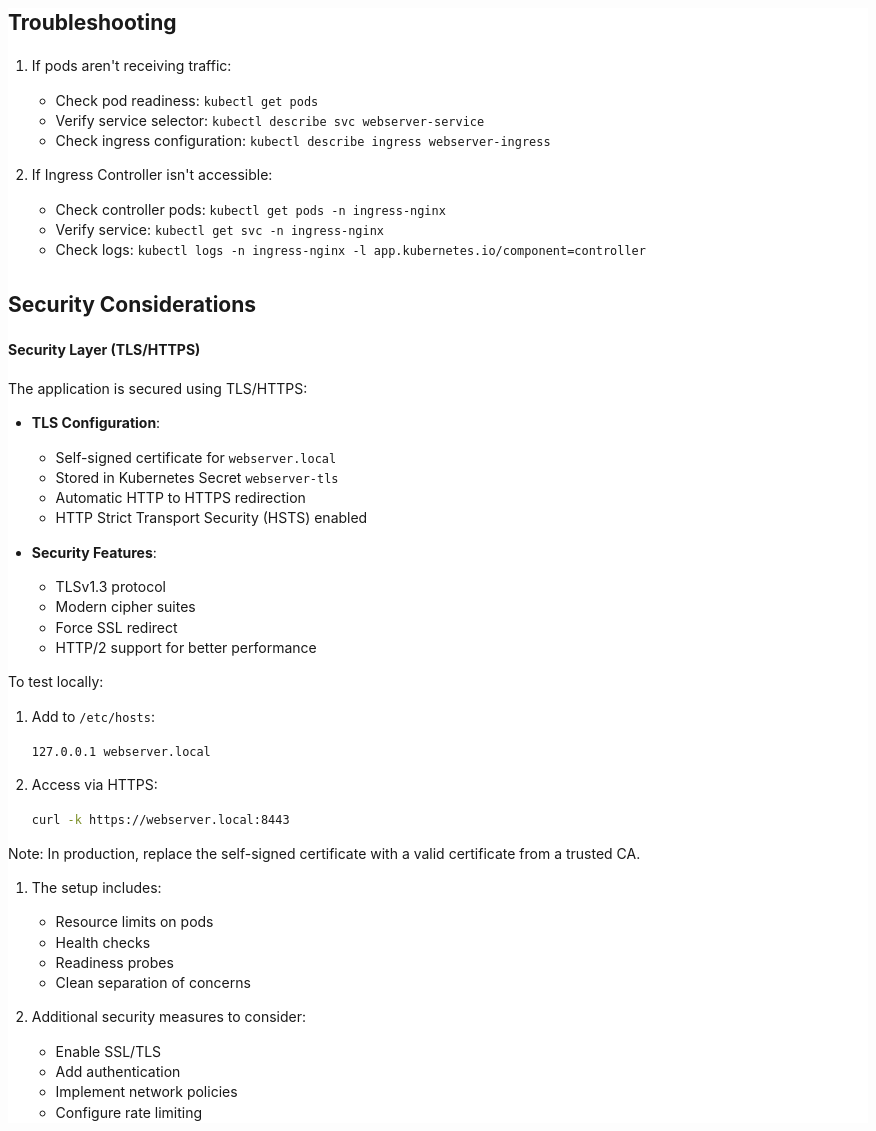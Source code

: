 ## Troubleshooting

1. If pods aren't receiving traffic:
   - Check pod readiness: `kubectl get pods`
   - Verify service selector: `kubectl describe svc webserver-service`
   - Check ingress configuration: `kubectl describe ingress webserver-ingress`

2. If Ingress Controller isn't accessible:
   - Check controller pods: `kubectl get pods -n ingress-nginx`
   - Verify service: `kubectl get svc -n ingress-nginx`
   - Check logs: `kubectl logs -n ingress-nginx -l app.kubernetes.io/component=controller`

## Security Considerations

#### Security Layer (TLS/HTTPS)

The application is secured using TLS/HTTPS:

- **TLS Configuration**:
  - Self-signed certificate for `webserver.local`
  - Stored in Kubernetes Secret `webserver-tls`
  - Automatic HTTP to HTTPS redirection
  - HTTP Strict Transport Security (HSTS) enabled

- **Security Features**:
  - TLSv1.3 protocol
  - Modern cipher suites
  - Force SSL redirect
  - HTTP/2 support for better performance

To test locally:
1. Add to `/etc/hosts`:
   ```
   127.0.0.1 webserver.local
   ```
2. Access via HTTPS:
   ```bash
   curl -k https://webserver.local:8443
   ```

Note: In production, replace the self-signed certificate with a valid certificate from a trusted CA.

1. The setup includes:
   - Resource limits on pods
   - Health checks
   - Readiness probes
   - Clean separation of concerns

2. Additional security measures to consider:
   - Enable SSL/TLS
   - Add authentication
   - Implement network policies
   - Configure rate limiting
